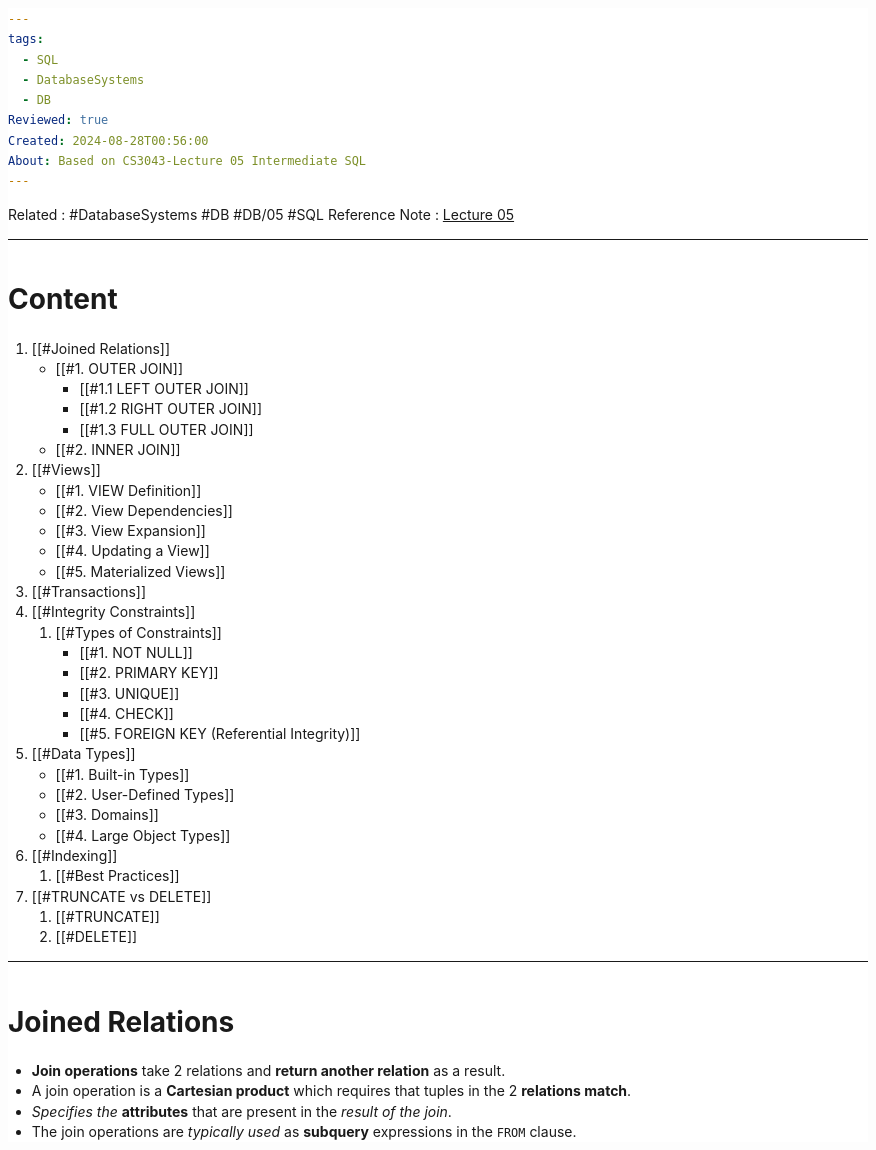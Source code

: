 ```yaml
---
tags:
  - SQL
  - DatabaseSystems
  - DB
Reviewed: true
Created: 2024-08-28T00:56:00
About: Based on CS3043-Lecture 05 Intermediate SQL
---
```

Related : #DatabaseSystems #DB #DB/05 #SQL
Reference Note : [Lecture 05](file:///E:%5CAcademics%5CSEM%203%5CCS3043-Database%20Systems%5CLecture%20slide%5CL05%20%20Intermediate%20SQL.pdf)

---
# Content
1. [[#Joined Relations]]
	- [[#1. OUTER JOIN]]
		- [[#1.1 LEFT OUTER JOIN]]
		- [[#1.2 RIGHT OUTER JOIN]]
		- [[#1.3 FULL OUTER JOIN]]
	- [[#2. INNER JOIN]]
2. [[#Views]]
	- [[#1. VIEW Definition]]
	- [[#2. View Dependencies]]
	- [[#3. View Expansion]]
	- [[#4. Updating a View]]
	- [[#5. Materialized Views]]
3. [[#Transactions]]
4. [[#Integrity Constraints]]
	1. [[#Types of Constraints]]
		- [[#1. NOT NULL]]
		- [[#2. PRIMARY KEY]]
		- [[#3. UNIQUE]]
		- [[#4. CHECK]]
		- [[#5. FOREIGN KEY (Referential Integrity)]]
5. [[#Data Types]]
	- [[#1. Built-in Types]]
	- [[#2. User-Defined Types]]
	- [[#3. Domains]]
	- [[#4. Large Object Types]]
6. [[#Indexing]]
	1. [[#Best Practices]]
7. [[#TRUNCATE vs DELETE]]
	1. [[#TRUNCATE]]
	2. [[#DELETE]]

---
# Joined Relations
- **Join operations** take 2 relations and **return another relation** as a result.
- A join operation is a **Cartesian product** which requires that tuples in the 2 **relations match**.
- *Specifies the* **attributes** that are present in the *result of the join*.
- The join operations are *typically used* as **subquery** expressions in the `FROM` clause.
